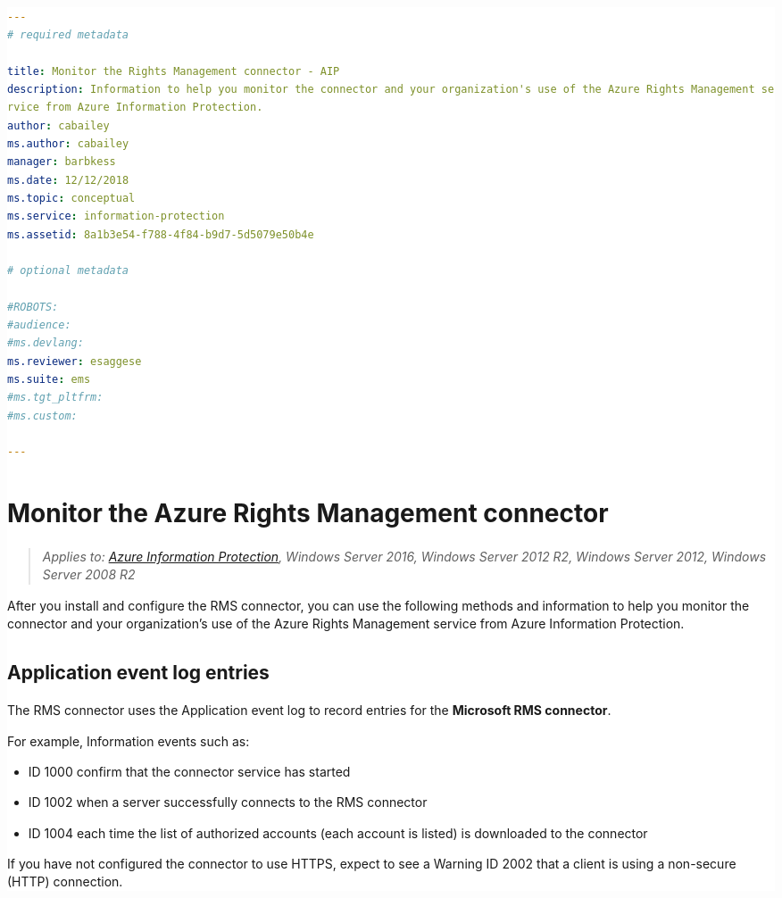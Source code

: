 ```yaml
---
# required metadata

title: Monitor the Rights Management connector - AIP
description: Information to help you monitor the connector and your organization's use of the Azure Rights Management service from Azure Information Protection.
author: cabailey
ms.author: cabailey
manager: barbkess
ms.date: 12/12/2018
ms.topic: conceptual
ms.service: information-protection
ms.assetid: 8a1b3e54-f788-4f84-b9d7-5d5079e50b4e

# optional metadata

#ROBOTS:
#audience:
#ms.devlang:
ms.reviewer: esaggese
ms.suite: ems
#ms.tgt_pltfrm:
#ms.custom:

---
```


# Monitor the Azure Rights Management connector

>*Applies to: [Azure Information Protection](https://azure.microsoft.com/pricing/details/information-protection), Windows Server 2016, Windows Server 2012 R2, Windows Server 2012, Windows Server 2008 R2*

After you install and configure the RMS connector, you can use the following methods and information to help you monitor the connector and your organization’s use of the Azure Rights Management service from Azure Information Protection.

## Application event log entries

The RMS connector uses the Application event log to record entries for the **Microsoft RMS connector**. 

For example, Information events such as:

- ID 1000 confirm that the connector service has started

- ID 1002 when a server successfully connects to the RMS connector

- ID 1004 each time the list of authorized accounts (each account is listed) is downloaded to the connector 

If you have not configured the connector to use HTTPS, expect to see a Warning ID 2002 that a client is using a non-secure (HTTP) connection.
